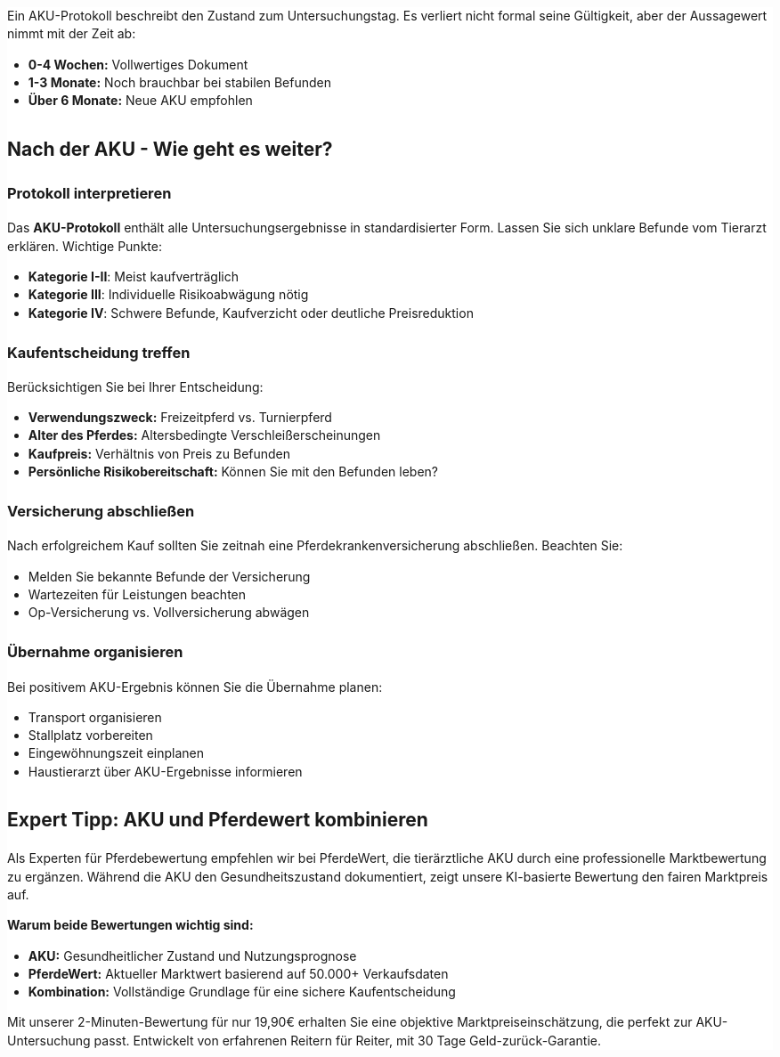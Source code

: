 Ein AKU-Protokoll beschreibt den Zustand zum Untersuchungstag. Es verliert nicht formal seine Gültigkeit, aber der Aussagewert nimmt mit der Zeit ab:
- **0-4 Wochen:** Vollwertiges Dokument
- **1-3 Monate:** Noch brauchbar bei stabilen Befunden
- **Über 6 Monate:** Neue AKU empfohlen

## Nach der AKU - Wie geht es weiter?

### Protokoll interpretieren

Das **AKU-Protokoll** enthält alle Untersuchungsergebnisse in standardisierter Form. Lassen Sie sich unklare Befunde vom Tierarzt erklären. Wichtige Punkte:
- **Kategorie I-II**: Meist kaufverträglich
- **Kategorie III**: Individuelle Risikoabwägung nötig
- **Kategorie IV**: Schwere Befunde, Kaufverzicht oder deutliche Preisreduktion

### Kaufentscheidung treffen

Berücksichtigen Sie bei Ihrer Entscheidung:
- **Verwendungszweck:** Freizeitpferd vs. Turnierpferd
- **Alter des Pferdes:** Altersbedingte Verschleißerscheinungen
- **Kaufpreis:** Verhältnis von Preis zu Befunden
- **Persönliche Risikobereitschaft:** Können Sie mit den Befunden leben?

### Versicherung abschließen

Nach erfolgreichem Kauf sollten Sie zeitnah eine Pferdekrankenversicherung abschließen. Beachten Sie:
- Melden Sie bekannte Befunde der Versicherung
- Wartezeiten für Leistungen beachten
- Op-Versicherung vs. Vollversicherung abwägen

### Übernahme organisieren

Bei positivem AKU-Ergebnis können Sie die Übernahme planen:
- Transport organisieren
- Stallplatz vorbereiten
- Eingewöhnungszeit einplanen
- Haustierarzt über AKU-Ergebnisse informieren

## Expert Tipp: AKU und Pferdewert kombinieren

Als Experten für Pferdebewertung empfehlen wir bei PferdeWert, die tierärztliche AKU durch eine professionelle Marktbewertung zu ergänzen. Während die AKU den Gesundheitszustand dokumentiert, zeigt unsere KI-basierte Bewertung den fairen Marktpreis auf.

**Warum beide Bewertungen wichtig sind:**
- **AKU:** Gesundheitlicher Zustand und Nutzungsprognose
- **PferdeWert:** Aktueller Marktwert basierend auf 50.000+ Verkaufsdaten
- **Kombination:** Vollständige Grundlage für eine sichere Kaufentscheidung

Mit unserer 2-Minuten-Bewertung für nur 19,90€ erhalten Sie eine objektive Marktpreiseinschätzung, die perfekt zur AKU-Untersuchung passt. Entwickelt von erfahrenen Reitern für Reiter, mit 30 Tage Geld-zurück-Garantie.
